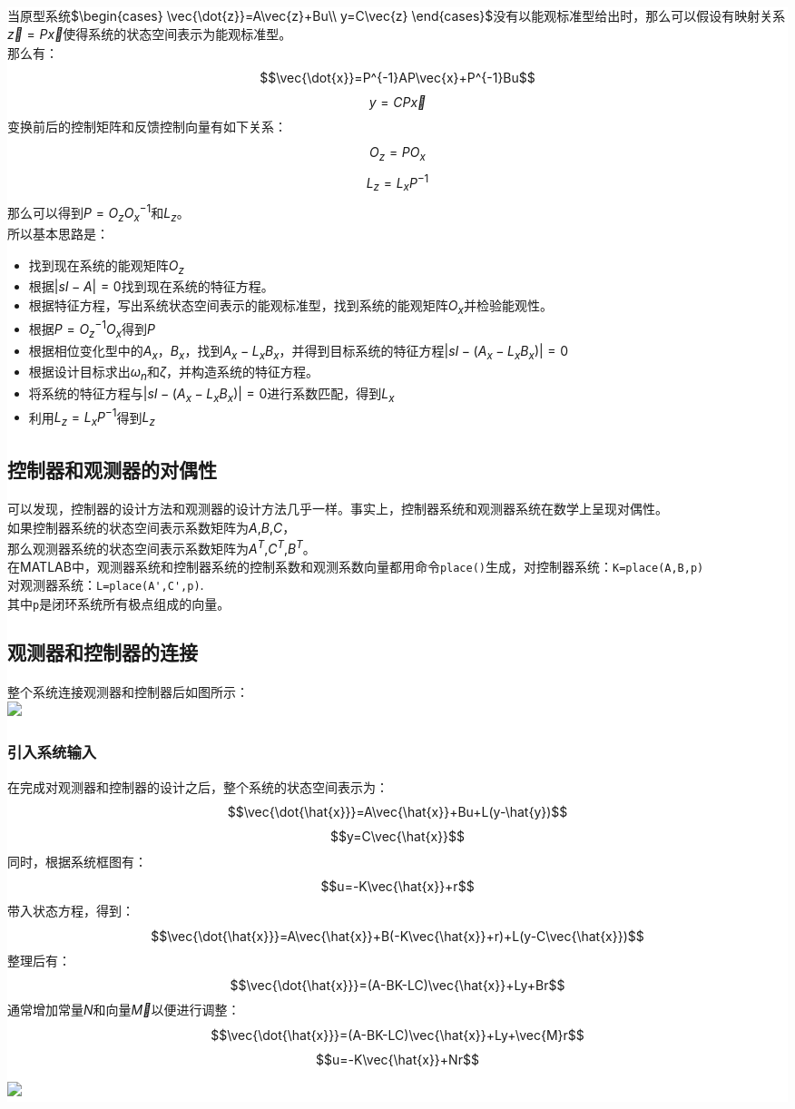 当原型系统$\begin{cases}
    \vec{\dot{z}}=A\vec{z}+Bu\\
    y=C\vec{z}
\end{cases}$没有以能观标准型给出时，那么可以假设有映射关系$\vec{z}=P\vec{x}$使得系统的状态空间表示为能观标准型。  
那么有：  
$$\vec{\dot{x}}=P^{-1}AP\vec{x}+P^{-1}Bu$$
$$y=CP\vec{x}$$
变换前后的控制矩阵和反馈控制向量有如下关系：  
$$O_z=PO_x$$
$$L_z=L_xP^{-1}$$
那么可以得到$P=O_zO^{-1}_x$和$L_z$。  
所以基本思路是：  
- 找到现在系统的能观矩阵$O_z$  
- 根据$|sI-A|=0$找到现在系统的特征方程。  
- 根据特征方程，写出系统状态空间表示的能观标准型，找到系统的能观矩阵$O_x$并检验能观性。  
- 根据$P=O_z^{-1}O_x$得到$P$
- 根据相位变化型中的$A_x$，$B_x$，找到$A_x-L_xB_x$，并得到目标系统的特征方程$|sI-(A_x-L_xB_x)|=0$
- 根据设计目标求出$ω_n$和$ζ$，并构造系统的特征方程。  
- 将系统的特征方程与$|sI-(A_x-L_xB_x)|=0$进行系数匹配，得到$L_x$
- 利用$L_z=L_xP^{-1}$得到$L_z$

## 控制器和观测器的对偶性
可以发现，控制器的设计方法和观测器的设计方法几乎一样。事实上，控制器系统和观测器系统在数学上呈现对偶性。  
如果控制器系统的状态空间表示系数矩阵为$A$,$B$,$C$，  
那么观测器系统的状态空间表示系数矩阵为$A^T$,$C^T$,$B^T$。  
在MATLAB中，观测器系统和控制器系统的控制系数和观测系数向量都用命令`place()`生成，对控制器系统：`K=place(A,B,p)`  
对观测器系统：`L=place(A',C',p)`.   
其中`p`是闭环系统所有极点组成的向量。  

## 观测器和控制器的连接
整个系统连接观测器和控制器后如图所示：  
<img src = https://cdn.jsdelivr.net/gh/l61012345/Pic/img/20220314123801.png width=50%>  

### 引入系统输入
在完成对观测器和控制器的设计之后，整个系统的状态空间表示为：  
$$\vec{\dot{\hat{x}}}=A\vec{\hat{x}}+Bu+L(y-\hat{y})$$
$$y=C\vec{\hat{x}}$$
同时，根据系统框图有：  
$$u=-K\vec{\hat{x}}+r$$
带入状态方程，得到：  
$$\vec{\dot{\hat{x}}}=A\vec{\hat{x}}+B(-K\vec{\hat{x}}+r)+L(y-C\vec{\hat{x}})$$
整理后有：  
$$\vec{\dot{\hat{x}}}=(A-BK-LC)\vec{\hat{x}}+Ly+Br$$
通常增加常量$N$和向量$\vec{M}$以便进行调整：  
$$\vec{\dot{\hat{x}}}=(A-BK-LC)\vec{\hat{x}}+Ly+\vec{M}r$$
$$u=-K\vec{\hat{x}}+Nr$$

<img src = https://cdn.jsdelivr.net/gh/l61012345/Pic/img/20220314124843.png width=50%>  
